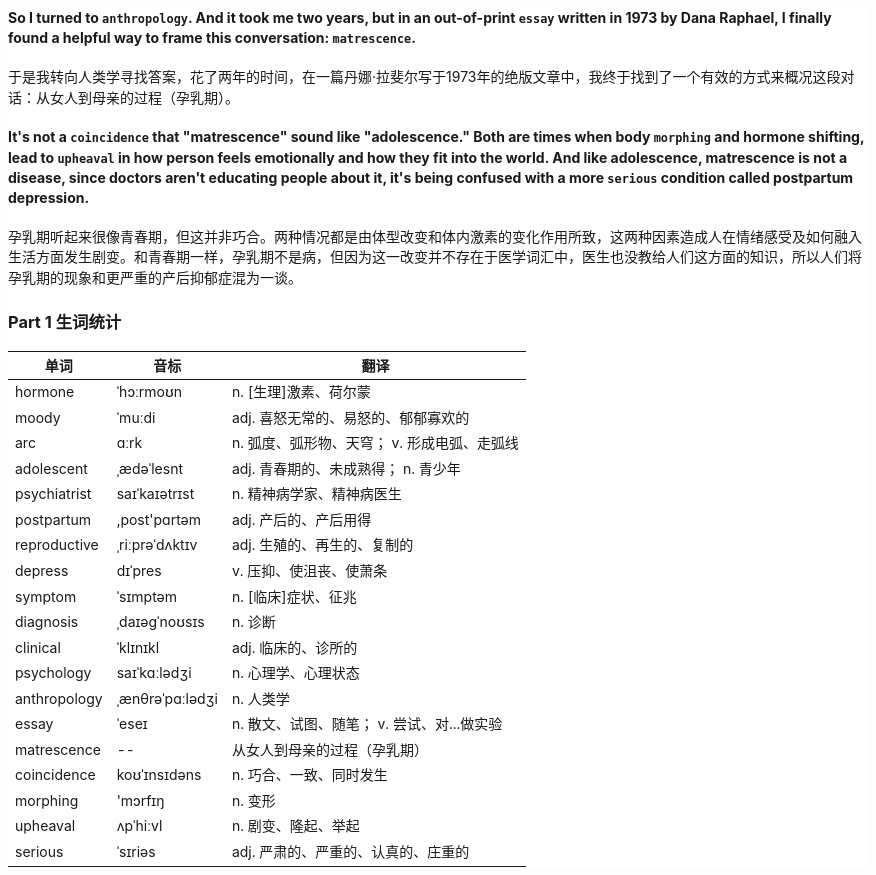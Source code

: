 #### So I turned to `anthropology`. And it took me two years, but in an out-of-print `essay` written in 1973 by Dana Raphael, I finally found a helpful way to frame this conversation: `matrescence`.
于是我转向人类学寻找答案，花了两年的时间，在一篇丹娜·拉斐尔写于1973年的绝版文章中，我终于找到了一个有效的方式来概况这段对话：从女人到母亲的过程（孕乳期）。
#### It's not a `coincidence` that "matrescence" sound like "adolescence." Both are times when body `morphing` and hormone shifting, lead to `upheaval` in how person feels emotionally and how they fit into the world. And like adolescence, matrescence is not a disease, since doctors aren't educating people about it, it's being confused with a more `serious` condition called postpartum depression.
孕乳期听起来很像青春期，但这并非巧合。两种情况都是由体型改变和体内激素的变化作用所致，这两种因素造成人在情绪感受及如何融入生活方面发生剧变。和青春期一样，孕乳期不是病，但因为这一改变并不存在于医学词汇中，医生也没教给人们这方面的知识，所以人们将孕乳期的现象和更严重的产后抑郁症混为一谈。

### Part 1 生词统计
| 单词 | 音标 | 翻译 |
|-|-|-|
| hormone | ˈhɔːrmoʊn | n. [生理]激素、荷尔蒙 |
| moody | ˈmuːdi | adj. 喜怒无常的、易怒的、郁郁寡欢的 |
| arc | ɑːrk | n. 弧度、弧形物、天穹； v. 形成电弧、走弧线 |
| adolescent | ˌædəˈlesnt | adj. 青春期的、未成熟得； n. 青少年 |
| psychiatrist | saɪˈkaɪətrɪst | n. 精神病学家、精神病医生 |
| postpartum | ,post'pɑrtəm | adj. 产后的、产后用得 |
| reproductive | ˌriːprəˈdʌktɪv | adj. 生殖的、再生的、复制的 |
| depress | dɪˈpres | v. 压抑、使沮丧、使萧条 |
| symptom | ˈsɪmptəm | n. [临床]症状、征兆 |
| diagnosis | ˌdaɪəɡˈnoʊsɪs | n. 诊断 |
| clinical | ˈklɪnɪkl | adj. 临床的、诊所的 |
| psychology | saɪˈkɑːlədʒi | n. 心理学、心理状态 |
| anthropology | ˌænθrəˈpɑːlədʒi | n. 人类学 |
| essay | ˈeseɪ | n. 散文、试图、随笔； v. 尝试、对...做实验 |
| matrescence | -- | 从女人到母亲的过程（孕乳期） |
| coincidence | koʊˈɪnsɪdəns | n. 巧合、一致、同时发生 |
| morphing | 'mɔrfɪŋ | n. 变形 |
| upheaval | ʌpˈhiːvl | n. 剧变、隆起、举起 |
| serious | ˈsɪriəs | adj. 严肃的、严重的、认真的、庄重的 |
